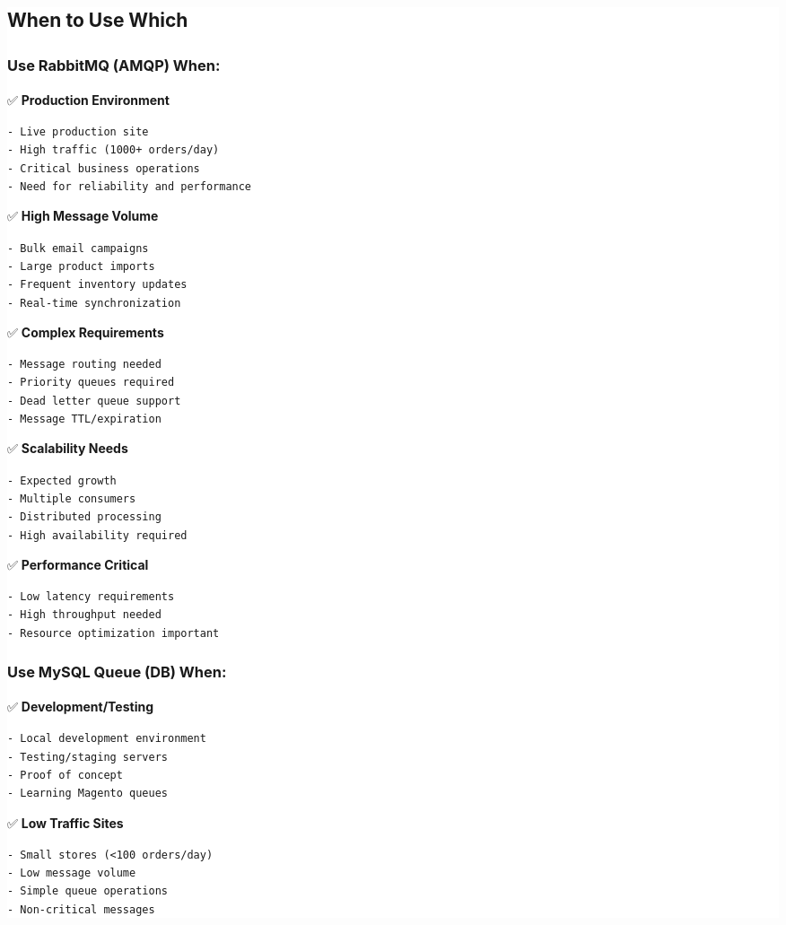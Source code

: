## When to Use Which

### Use RabbitMQ (AMQP) When:

✅ **Production Environment**
```
- Live production site
- High traffic (1000+ orders/day)
- Critical business operations
- Need for reliability and performance
```

✅ **High Message Volume**
```
- Bulk email campaigns
- Large product imports
- Frequent inventory updates
- Real-time synchronization
```

✅ **Complex Requirements**
```
- Message routing needed
- Priority queues required
- Dead letter queue support
- Message TTL/expiration
```

✅ **Scalability Needs**
```
- Expected growth
- Multiple consumers
- Distributed processing
- High availability required
```

✅ **Performance Critical**
```
- Low latency requirements
- High throughput needed
- Resource optimization important
```

### Use MySQL Queue (DB) When:

✅ **Development/Testing**
```
- Local development environment
- Testing/staging servers
- Proof of concept
- Learning Magento queues
```

✅ **Low Traffic Sites**
```
- Small stores (<100 orders/day)
- Low message volume
- Simple queue operations
- Non-critical messages
```
